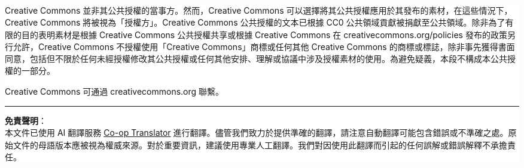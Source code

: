 Creative Commons 並非其公共授權的當事方。然而，Creative Commons 可以選擇將其公共授權應用於其發布的素材，在這些情況下，Creative Commons 將被視為「授權方」。Creative Commons 公共授權的文本已根據 CC0 公共領域貢獻被捐獻至公共領域。除非為了有限的目的表明素材是根據 Creative Commons 公共授權共享或根據 Creative Commons 在 creativecommons.org/policies 發布的政策另行允許，Creative Commons 不授權使用「Creative Commons」商標或任何其他 Creative Commons 的商標或標誌，除非事先獲得書面同意，包括但不限於任何未經授權修改其公共授權或任何其他安排、理解或協議中涉及授權素材的使用。為避免疑義，本段不構成本公共授權的一部分。

Creative Commons 可通過 creativecommons.org 聯繫。

---

**免責聲明**：  
本文件已使用 AI 翻譯服務 [Co-op Translator](https://github.com/Azure/co-op-translator) 進行翻譯。儘管我們致力於提供準確的翻譯，請注意自動翻譯可能包含錯誤或不準確之處。原始文件的母語版本應被視為權威來源。對於重要資訊，建議使用專業人工翻譯。我們對因使用此翻譯而引起的任何誤解或錯誤解釋不承擔責任。
